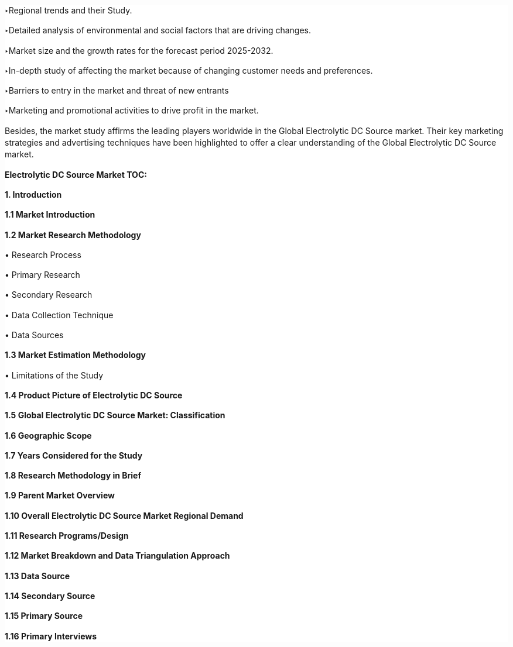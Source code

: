 <strong>‣</strong>Regional trends and their Study.

<strong>‣</strong>Detailed analysis of environmental and social factors that are driving changes.

<strong>‣</strong>Market size and the growth rates for the forecast period 2025-2032.

<strong>‣</strong>In-depth study of affecting the market because of changing customer needs and preferences.

<strong>‣</strong>Barriers to entry in the market and threat of new entrants

<strong>‣</strong>Marketing and promotional activities to drive profit in the market.

Besides, the market study affirms the leading players worldwide in the Global Electrolytic DC Source market. Their key marketing strategies and advertising techniques have been highlighted to offer a clear understanding of the Global Electrolytic DC Source market.

<strong>Electrolytic DC Source Market TOC:</strong>

<strong>1. Introduction</strong>

<strong>1.1 Market Introduction</strong>

<strong>1.2 Market Research Methodology</strong>

• Research Process

• Primary Research

• Secondary Research

• Data Collection Technique

• Data Sources

<strong>1.3 Market Estimation Methodology</strong>

• Limitations of the Study

<strong>1.4 Product Picture of Electrolytic DC Source</strong>

<strong>1.5 Global Electrolytic DC Source Market: Classification</strong>

<strong>1.6 Geographic Scope</strong>

<strong>1.7 Years Considered for the Study</strong>

<strong>1.8 Research Methodology in Brief</strong>

<strong>1.9 Parent Market Overview</strong>

<strong>1.10 Overall Electrolytic DC Source Market Regional Demand</strong>

<strong>1.11 Research Programs/Design</strong>

<strong>1.12 Market Breakdown and Data Triangulation Approach</strong>

<strong>1.13 Data Source</strong>

<strong>1.14 Secondary Source</strong>

<strong>1.15 Primary Source</strong>

<strong>1.16 Primary Interviews</strong>
